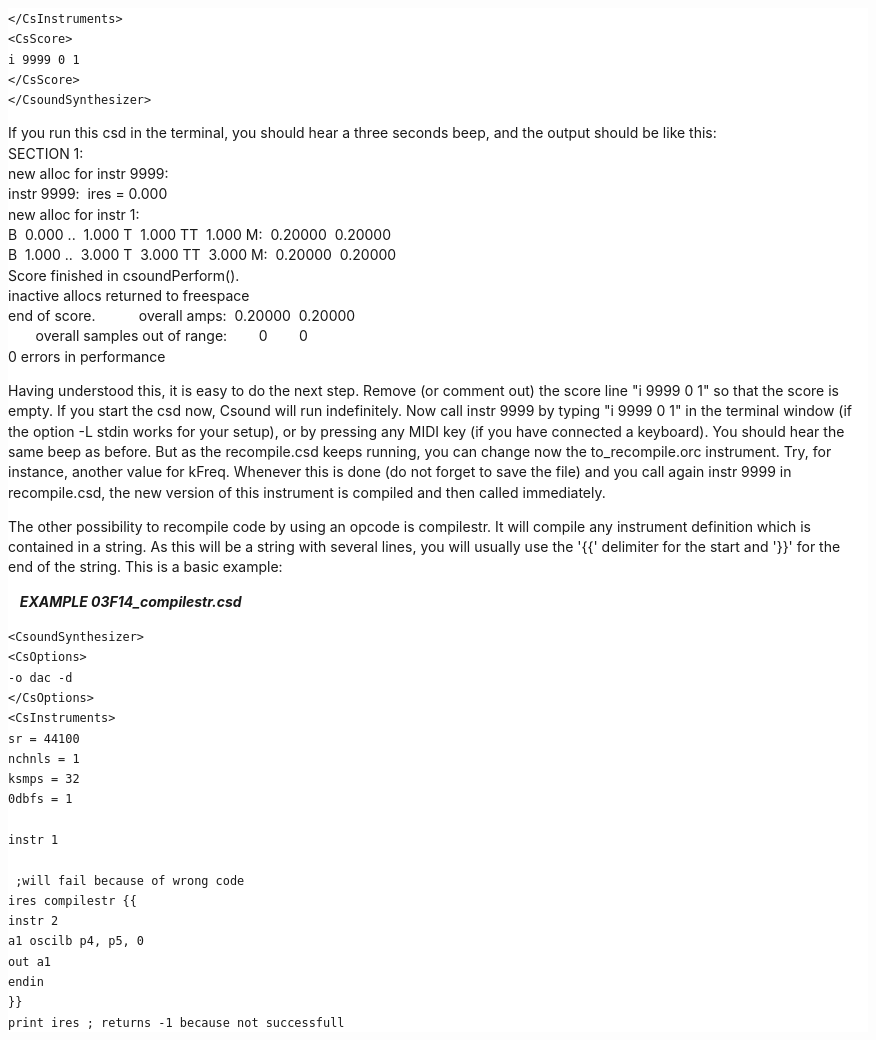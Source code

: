     </CsInstruments>
    <CsScore>
    i 9999 0 1
    </CsScore>
    </CsoundSynthesizer>

If you run this csd in the terminal, you should hear a three seconds
beep, and the output should be like this:\
SECTION 1:\
new alloc for instr 9999:\
instr 9999:  ires = 0.000\
new alloc for instr 1:\
B  0.000 ..  1.000 T  1.000 TT  1.000 M:  0.20000  0.20000\
B  1.000 ..  3.000 T  3.000 TT  3.000 M:  0.20000  0.20000\
Score finished in csoundPerform().\
inactive allocs returned to freespace\
end of score.           overall amps:  0.20000  0.20000\
       overall samples out of range:        0        0\
0 errors in performance

Having understood this, it is easy to do the next step. Remove (or
comment out) the score line \"i 9999 0 1\" so that the score is empty.
If you start the csd now, Csound will run indefinitely. Now call instr
9999 by typing \"i 9999 0 1\" in the terminal window (if the option -L
stdin works for your setup), or by pressing any MIDI key (if you have
connected a keyboard). You should hear the same beep as before. But as
the recompile.csd keeps running, you can change now the
to\_recompile.orc instrument. Try, for instance, another value for
kFreq. Whenever this is done (do not forget to save the file) and you
call again instr 9999 in recompile.csd, the new version of this
instrument is compiled and then called immediately.

The other possibility to recompile code by using an opcode is
compilestr. It will compile any instrument definition which is contained
in a string. As this will be a string with several lines, you will
usually use the \'{{\' delimiter for the start and \'}}\' for the end of
the string. This is a basic example:

   ***EXAMPLE 03F14\_compilestr.csd***   

    <CsoundSynthesizer>
    <CsOptions>
    -o dac -d
    </CsOptions>
    <CsInstruments>
    sr = 44100
    nchnls = 1
    ksmps = 32
    0dbfs = 1

    instr 1

     ;will fail because of wrong code
    ires compilestr {{
    instr 2
    a1 oscilb p4, p5, 0
    out a1
    endin
    }}
    print ires ; returns -1 because not successfull
